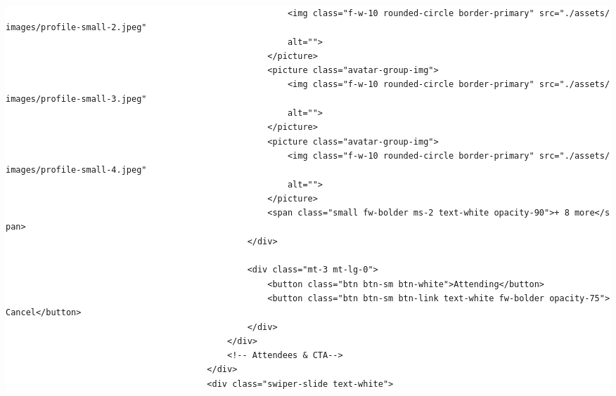                                                             <img class="f-w-10 rounded-circle border-primary" src="./assets/images/profile-small-2.jpeg"
                                                            alt="">
                                                        </picture>
                                                        <picture class="avatar-group-img">
                                                            <img class="f-w-10 rounded-circle border-primary" src="./assets/images/profile-small-3.jpeg"
                                                            alt="">
                                                        </picture>
                                                        <picture class="avatar-group-img">
                                                            <img class="f-w-10 rounded-circle border-primary" src="./assets/images/profile-small-4.jpeg"
                                                            alt="">
                                                        </picture>
                                                        <span class="small fw-bolder ms-2 text-white opacity-90">+ 8 more</span>
                                                    </div>
                
                                                    <div class="mt-3 mt-lg-0">
                                                        <button class="btn btn-sm btn-white">Attending</button>
                                                        <button class="btn btn-sm btn-link text-white fw-bolder opacity-75">Cancel</button>
                                                    </div>
                                                </div>
                                                <!-- Attendees & CTA-->
                                            </div>
                                            <div class="swiper-slide text-white">
                
